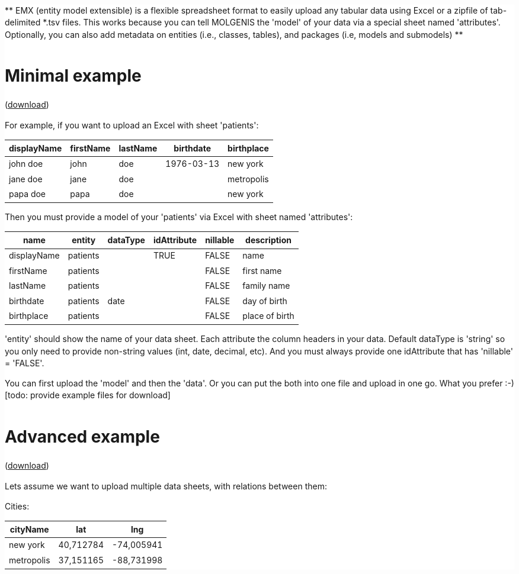 **
EMX (entity model extensible) is a flexible spreadsheet format to easily upload any tabular data using Excel or a zipfile of tab-delimited *.tsv files. This works because you can tell MOLGENIS the 'model' of your data via a special sheet named 'attributes'. Optionally, you can also add metadata on entities (i.e., classes, tables), and packages (i.e, models and submodels)
**

# Minimal example 
([download](/data/example1.xlsx))

For example, if you want to upload an Excel with sheet 'patients':

| displayName | firstName | lastName | birthdate  | birthplace |
|-------------|-----------|----------|------------|------------|
| john doe    | john      | doe      | 1976-03-13 | new york   |
| jane doe    | jane      | doe      |            | metropolis |
| papa doe    | papa      | doe      |            | new york   |

Then you must provide a model of your 'patients' via Excel with sheet named 'attributes':

| name        | entity   | dataType | idAttribute | nillable | description             |
|-------------|----------|----------|-------------|----------|-------------------------|
| displayName | patients |          | TRUE        | FALSE    | name                    |
| firstName   | patients |          |             | FALSE    | first name              |
| lastName    | patients |          |             | FALSE    | family name             |
| birthdate   | patients | date     |             | FALSE    | day of birth            |
| birthplace  | patients |          |             | FALSE    | place of birth          |

'entity' should show the name of your data sheet. Each attribute the column headers in your data. Default dataType is 'string' so you only need to provide non-string values (int, date, decimal, etc). And you must always provide one idAttribute that has 'nillable' = 'FALSE'.

You can first upload the 'model' and then the 'data'. Or you can put the both into one file and upload in one go. What you prefer :-) [todo: provide example files for download]

# Advanced example 
([download](/data/example2.xlsx))

Lets assume we want to upload multiple data sheets, with relations between them:

Cities:

| cityName   |lat       | lng       |
|------------|----------|-----------|
| new york   | 40,712784|-74,005941 |
| metropolis | 37,151165|-88,731998 |
